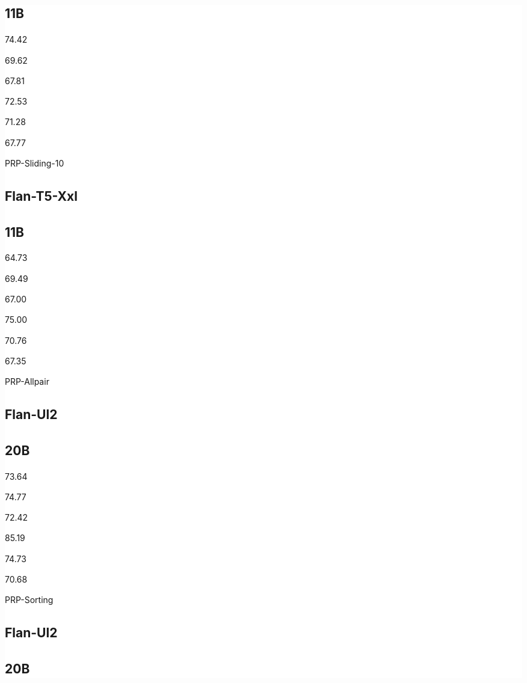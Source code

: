 ## 11B

74.42

69.62

67.81

72.53

71.28

67.77

PRP-Sliding-10

## Flan-T5-Xxl

## 11B

64.73

69.49

67.00

75.00

70.76

67.35

PRP-Allpair

## Flan-Ul2

## 20B

73.64

74.77

72.42

85.19

74.73

70.68

PRP-Sorting

## Flan-Ul2

## 20B
